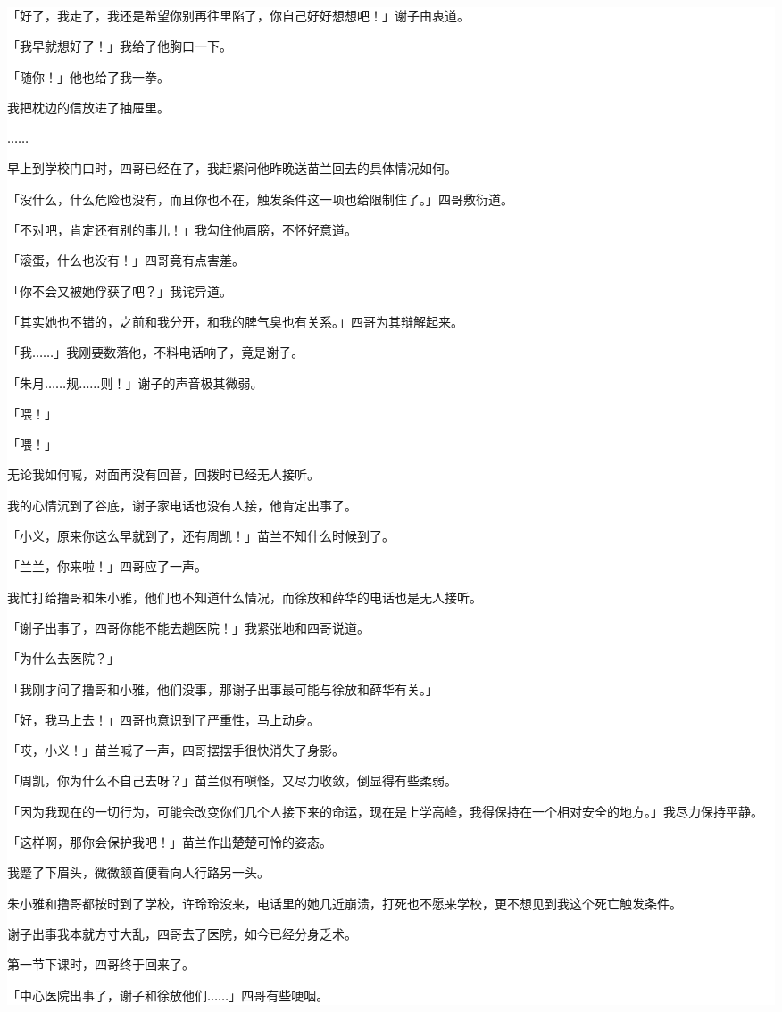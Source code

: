 「好了，我走了，我还是希望你别再往里陷了，你自己好好想想吧！」谢子由衷道。

「我早就想好了！」我给了他胸口一下。

「随你！」他也给了我一拳。

我把枕边的信放进了抽屉里。

……

早上到学校门口时，四哥已经在了，我赶紧问他昨晚送苗兰回去的具体情况如何。

「没什么，什么危险也没有，而且你也不在，触发条件这一项也给限制住了。」四哥敷衍道。

「不对吧，肯定还有别的事儿！」我勾住他肩膀，不怀好意道。

「滚蛋，什么也没有！」四哥竟有点害羞。

「你不会又被她俘获了吧？」我诧异道。

「其实她也不错的，之前和我分开，和我的脾气臭也有关系。」四哥为其辩解起来。

「我……」我刚要数落他，不料电话响了，竟是谢子。

「朱月……规……则！」谢子的声音极其微弱。

「喂！」

「喂！」

无论我如何喊，对面再没有回音，回拨时已经无人接听。

我的心情沉到了谷底，谢子家电话也没有人接，他肯定出事了。

「小义，原来你这么早就到了，还有周凯！」苗兰不知什么时候到了。

「兰兰，你来啦！」四哥应了一声。

我忙打给撸哥和朱小雅，他们也不知道什么情况，而徐放和薛华的电话也是无人接听。

「谢子出事了，四哥你能不能去趟医院！」我紧张地和四哥说道。

「为什么去医院？」

「我刚才问了撸哥和小雅，他们没事，那谢子出事最可能与徐放和薛华有关。」

「好，我马上去！」四哥也意识到了严重性，马上动身。

「哎，小义！」苗兰喊了一声，四哥摆摆手很快消失了身影。

「周凯，你为什么不自己去呀？」苗兰似有嗔怪，又尽力收敛，倒显得有些柔弱。

「因为我现在的一切行为，可能会改变你们几个人接下来的命运，现在是上学高峰，我得保持在一个相对安全的地方。」我尽力保持平静。

「这样啊，那你会保护我吧！」苗兰作出楚楚可怜的姿态。

我蹙了下眉头，微微颔首便看向人行路另一头。

朱小雅和撸哥都按时到了学校，许玲玲没来，电话里的她几近崩溃，打死也不愿来学校，更不想见到我这个死亡触发条件。

谢子出事我本就方寸大乱，四哥去了医院，如今已经分身乏术。

第一节下课时，四哥终于回来了。

「中心医院出事了，谢子和徐放他们……」四哥有些哽咽。
